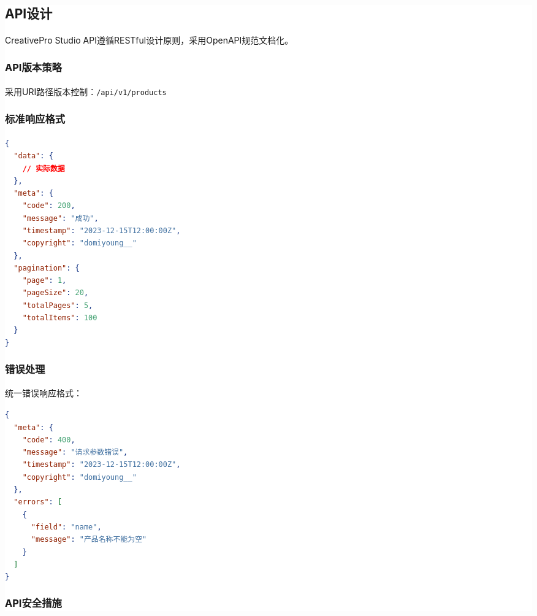 
## API设计

CreativePro Studio API遵循RESTful设计原则，采用OpenAPI规范文档化。

### API版本策略

采用URI路径版本控制：`/api/v1/products`

### 标准响应格式

```json
{
  "data": {
    // 实际数据
  },
  "meta": {
    "code": 200,
    "message": "成功",
    "timestamp": "2023-12-15T12:00:00Z",
    "copyright": "domiyoung__"
  },
  "pagination": {
    "page": 1,
    "pageSize": 20,
    "totalPages": 5,
    "totalItems": 100
  }
}
```

### 错误处理

统一错误响应格式：

```json
{
  "meta": {
    "code": 400,
    "message": "请求参数错误",
    "timestamp": "2023-12-15T12:00:00Z",
    "copyright": "domiyoung__"
  },
  "errors": [
    {
      "field": "name",
      "message": "产品名称不能为空"
    }
  ]
}
```

### API安全措施
